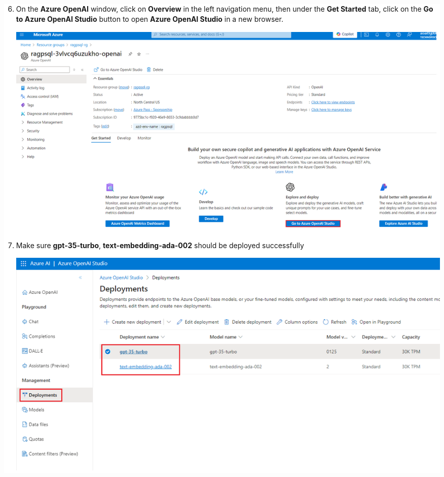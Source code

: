 6.  On the **Azure OpenAI** window, click on **Overview** in the left
    navigation menu, then under the **Get Started** tab, click on the
    **Go to Azure OpenAI Studio** button to open **Azure OpenAI Studio**
    in a new browser.

      ![](./media/image65.png)

7.  Make sure **gpt-35-turbo**, **text-embedding-ada-002** should be
    deployed successfully

      ![](./media/image66.png)
